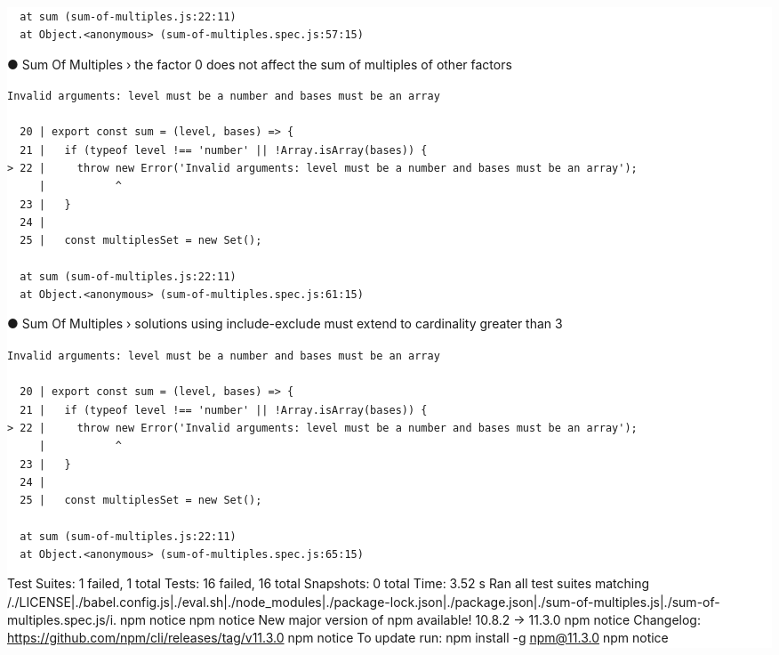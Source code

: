       at sum (sum-of-multiples.js:22:11)
      at Object.<anonymous> (sum-of-multiples.spec.js:57:15)

  ● Sum Of Multiples › the factor 0 does not affect the sum of multiples of other factors

    Invalid arguments: level must be a number and bases must be an array

      20 | export const sum = (level, bases) => {
      21 |   if (typeof level !== 'number' || !Array.isArray(bases)) {
    > 22 |     throw new Error('Invalid arguments: level must be a number and bases must be an array');
         |           ^
      23 |   }
      24 |
      25 |   const multiplesSet = new Set();

      at sum (sum-of-multiples.js:22:11)
      at Object.<anonymous> (sum-of-multiples.spec.js:61:15)

  ● Sum Of Multiples › solutions using include-exclude must extend to cardinality greater than 3

    Invalid arguments: level must be a number and bases must be an array

      20 | export const sum = (level, bases) => {
      21 |   if (typeof level !== 'number' || !Array.isArray(bases)) {
    > 22 |     throw new Error('Invalid arguments: level must be a number and bases must be an array');
         |           ^
      23 |   }
      24 |
      25 |   const multiplesSet = new Set();

      at sum (sum-of-multiples.js:22:11)
      at Object.<anonymous> (sum-of-multiples.spec.js:65:15)

Test Suites: 1 failed, 1 total
Tests:       16 failed, 16 total
Snapshots:   0 total
Time:        3.52 s
Ran all test suites matching /.\/LICENSE|.\/babel.config.js|.\/eval.sh|.\/node_modules|.\/package-lock.json|.\/package.json|.\/sum-of-multiples.js|.\/sum-of-multiples.spec.js/i.
npm notice
npm notice New major version of npm available! 10.8.2 -> 11.3.0
npm notice Changelog: https://github.com/npm/cli/releases/tag/v11.3.0
npm notice To update run: npm install -g npm@11.3.0
npm notice
